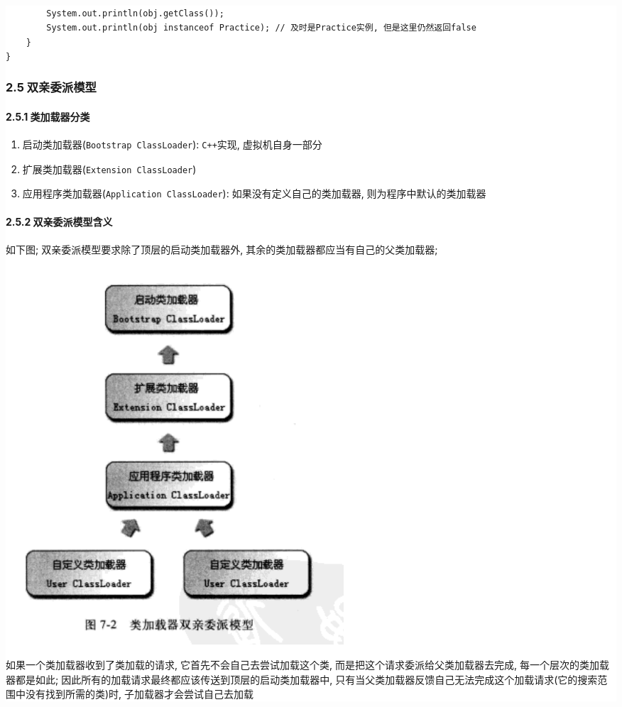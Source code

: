 ```
        System.out.println(obj.getClass());
        System.out.println(obj instanceof Practice); // 及时是Practice实例, 但是这里仍然返回false
    }
}
```


### 2.5 双亲委派模型


#### 2.5.1 类加载器分类

1. 启动类加载器(`Bootstrap ClassLoader`): `C++`实现, 虚拟机自身一部分

2. 扩展类加载器(`Extension ClassLoader`)

3. 应用程序类加载器(`Application ClassLoader`): 如果没有定义自己的类加载器, 则为程序中默认的类加载器


#### 2.5.2 双亲委派模型含义

如下图; 双亲委派模型要求除了顶层的启动类加载器外, 其余的类加载器都应当有自己的父类加载器;

![双亲委派模型](/img/post/JVM/双亲委派模型.png)

如果一个类加载器收到了类加载的请求, 它首先不会自己去尝试加载这个类, 而是把这个请求委派给父类加载器去完成, 每一个层次的类加载器都是如此; 因此所有的加载请求最终都应该传送到顶层的启动类加载器中, 只有当父类加载器反馈自己无法完成这个加载请求(它的搜索范围中没有找到所需的类)时, 子加载器才会尝试自己去加载

